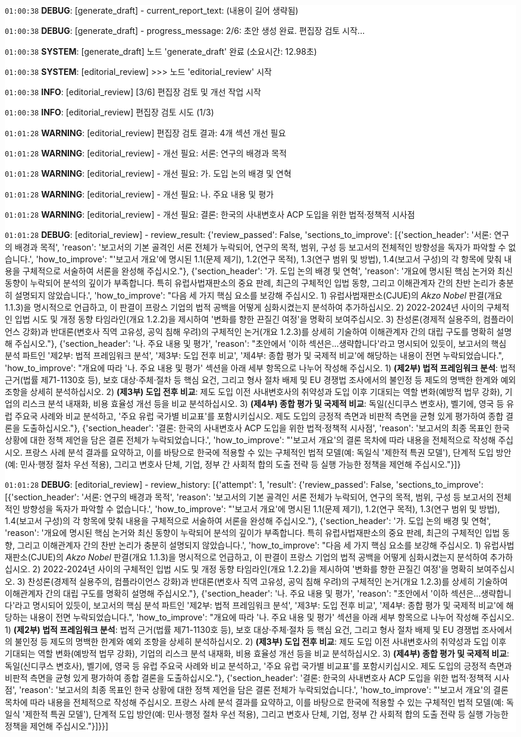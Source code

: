 `01:00:38` **DEBUG**: [generate_draft]   - current_report_text: (내용이 길어 생략됨)

`01:00:38` **DEBUG**: [generate_draft]   - progress_message: 2/6: 초안 생성 완료. 편집장 검토 시작...

`01:00:38` **SYSTEM**: [generate_draft] 노드 'generate_draft' 완료 (소요시간: 12.98초)

`01:00:38` **SYSTEM**: [editorial_review] >>> 노드 'editorial_review' 시작

`01:00:38` **INFO**: [editorial_review] [3/6] 편집장 검토 및 개선 작업 시작

`01:00:38` **INFO**: [editorial_review] 편집장 검토 시도 (1/3)

`01:01:28` **WARNING**: [editorial_review] 편집장 검토 결과: 4개 섹션 개선 필요

`01:01:28` **WARNING**: [editorial_review]   - 개선 필요: 서론: 연구의 배경과 목적

`01:01:28` **WARNING**: [editorial_review]   - 개선 필요: 가. 도입 논의 배경 및 연혁

`01:01:28` **WARNING**: [editorial_review]   - 개선 필요: 나. 주요 내용 및 평가

`01:01:28` **WARNING**: [editorial_review]   - 개선 필요: 결론: 한국의 사내변호사 ACP 도입을 위한 법적·정책적 시사점

`01:01:28` **DEBUG**: [editorial_review]   - review_result: {'review_passed': False, 'sections_to_improve': [{'section_header': '서론: 연구의 배경과 목적', 'reason': '보고서의 기본 골격인 서론 전체가 누락되어, 연구의 목적, 범위, 구성 등 보고서의 전체적인 방향성을 독자가 파악할 수 없습니다.', 'how_to_improve': "'보고서 개요'에 명시된 1.1(문제 제기), 1.2(연구 목적), 1.3(연구 범위 및 방법), 1.4(보고서 구성)의 각 항목에 맞춰 내용을 구체적으로 서술하여 서론을 완성해 주십시오."}, {'section_header': '가. 도입 논의 배경 및 연혁', 'reason': '개요에 명시된 핵심 논거와 최신 동향이 누락되어 분석의 깊이가 부족합니다. 특히 유럽사법재판소의 중요 판례, 최근의 구체적인 입법 동향, 그리고 이해관계자 간의 찬반 논리가 충분히 설명되지 않았습니다.', 'how_to_improve': "다음 세 가지 핵심 요소를 보강해 주십시오. 1) 유럽사법재판소(CJUE)의 *Akzo Nobel* 판결(개요 1.1.3)을 명시적으로 언급하고, 이 판결이 프랑스 기업의 법적 공백을 어떻게 심화시켰는지 분석하여 추가하십시오. 2) 2022-2024년 사이의 구체적인 입법 시도 및 개정 동향 타임라인(개요 1.2.2)을 제시하여 '변화를 향한 끈질긴 여정'을 명확히 보여주십시오. 3) 찬성론(경제적 실용주의, 컴플라이언스 강화)과 반대론(변호사 직역 고유성, 공익 침해 우려)의 구체적인 논거(개요 1.2.3)를 상세히 기술하여 이해관계자 간의 대립 구도를 명확히 설명해 주십시오."}, {'section_header': '나. 주요 내용 및 평가', 'reason': "초안에서 '이하 섹션은...생략합니다'라고 명시되어 있듯이, 보고서의 핵심 분석 파트인 '제2부: 법적 프레임워크 분석', '제3부: 도입 전후 비교', '제4부: 종합 평가 및 국제적 비교'에 해당하는 내용이 전면 누락되었습니다.", 'how_to_improve': "개요에 따라 '나. 주요 내용 및 평가' 섹션을 아래 세부 항목으로 나누어 작성해 주십시오. 1) **(제2부) 법적 프레임워크 분석**: 법적 근거(법률 제71-1130호 등), 보호 대상·주체·절차 등 핵심 요건, 그리고 형사 절차 배제 및 EU 경쟁법 조사에서의 불인정 등 제도의 명백한 한계와 예외 조항을 상세히 분석하십시오. 2) **(제3부) 도입 전후 비교**: 제도 도입 이전 사내변호사의 취약성과 도입 이후 기대되는 역할 변화(예방적 법무 강화), 기업의 리스크 분석 내재화, 비용 효율성 개선 등을 비교 분석하십시오. 3) **(제4부) 종합 평가 및 국제적 비교**: 독일(신디쿠스 변호사), 벨기에, 영국 등 유럽 주요국 사례와 비교 분석하고, '주요 유럽 국가별 비교표'를 포함시키십시오. 제도 도입의 긍정적 측면과 비판적 측면을 균형 있게 평가하여 종합 결론을 도출하십시오."}, {'section_header': '결론: 한국의 사내변호사 ACP 도입을 위한 법적·정책적 시사점', 'reason': '보고서의 최종 목표인 한국 상황에 대한 정책 제언을 담은 결론 전체가 누락되었습니다.', 'how_to_improve': "'보고서 개요'의 결론 목차에 따라 내용을 전체적으로 작성해 주십시오. 프랑스 사례 분석 결과를 요약하고, 이를 바탕으로 한국에 적용할 수 있는 구체적인 법적 모델(예: 독일식 '제한적 특권 모델'), 단계적 도입 방안(예: 민사·행정 절차 우선 적용), 그리고 변호사 단체, 기업, 정부 간 사회적 합의 도출 전략 등 실행 가능한 정책을 제언해 주십시오."}]}

`01:01:28` **DEBUG**: [editorial_review]   - review_history: [{'attempt': 1, 'result': {'review_passed': False, 'sections_to_improve': [{'section_header': '서론: 연구의 배경과 목적', 'reason': '보고서의 기본 골격인 서론 전체가 누락되어, 연구의 목적, 범위, 구성 등 보고서의 전체적인 방향성을 독자가 파악할 수 없습니다.', 'how_to_improve': "'보고서 개요'에 명시된 1.1(문제 제기), 1.2(연구 목적), 1.3(연구 범위 및 방법), 1.4(보고서 구성)의 각 항목에 맞춰 내용을 구체적으로 서술하여 서론을 완성해 주십시오."}, {'section_header': '가. 도입 논의 배경 및 연혁', 'reason': '개요에 명시된 핵심 논거와 최신 동향이 누락되어 분석의 깊이가 부족합니다. 특히 유럽사법재판소의 중요 판례, 최근의 구체적인 입법 동향, 그리고 이해관계자 간의 찬반 논리가 충분히 설명되지 않았습니다.', 'how_to_improve': "다음 세 가지 핵심 요소를 보강해 주십시오. 1) 유럽사법재판소(CJUE)의 *Akzo Nobel* 판결(개요 1.1.3)을 명시적으로 언급하고, 이 판결이 프랑스 기업의 법적 공백을 어떻게 심화시켰는지 분석하여 추가하십시오. 2) 2022-2024년 사이의 구체적인 입법 시도 및 개정 동향 타임라인(개요 1.2.2)을 제시하여 '변화를 향한 끈질긴 여정'을 명확히 보여주십시오. 3) 찬성론(경제적 실용주의, 컴플라이언스 강화)과 반대론(변호사 직역 고유성, 공익 침해 우려)의 구체적인 논거(개요 1.2.3)를 상세히 기술하여 이해관계자 간의 대립 구도를 명확히 설명해 주십시오."}, {'section_header': '나. 주요 내용 및 평가', 'reason': "초안에서 '이하 섹션은...생략합니다'라고 명시되어 있듯이, 보고서의 핵심 분석 파트인 '제2부: 법적 프레임워크 분석', '제3부: 도입 전후 비교', '제4부: 종합 평가 및 국제적 비교'에 해당하는 내용이 전면 누락되었습니다.", 'how_to_improve': "개요에 따라 '나. 주요 내용 및 평가' 섹션을 아래 세부 항목으로 나누어 작성해 주십시오. 1) **(제2부) 법적 프레임워크 분석**: 법적 근거(법률 제71-1130호 등), 보호 대상·주체·절차 등 핵심 요건, 그리고 형사 절차 배제 및 EU 경쟁법 조사에서의 불인정 등 제도의 명백한 한계와 예외 조항을 상세히 분석하십시오. 2) **(제3부) 도입 전후 비교**: 제도 도입 이전 사내변호사의 취약성과 도입 이후 기대되는 역할 변화(예방적 법무 강화), 기업의 리스크 분석 내재화, 비용 효율성 개선 등을 비교 분석하십시오. 3) **(제4부) 종합 평가 및 국제적 비교**: 독일(신디쿠스 변호사), 벨기에, 영국 등 유럽 주요국 사례와 비교 분석하고, '주요 유럽 국가별 비교표'를 포함시키십시오. 제도 도입의 긍정적 측면과 비판적 측면을 균형 있게 평가하여 종합 결론을 도출하십시오."}, {'section_header': '결론: 한국의 사내변호사 ACP 도입을 위한 법적·정책적 시사점', 'reason': '보고서의 최종 목표인 한국 상황에 대한 정책 제언을 담은 결론 전체가 누락되었습니다.', 'how_to_improve': "'보고서 개요'의 결론 목차에 따라 내용을 전체적으로 작성해 주십시오. 프랑스 사례 분석 결과를 요약하고, 이를 바탕으로 한국에 적용할 수 있는 구체적인 법적 모델(예: 독일식 '제한적 특권 모델'), 단계적 도입 방안(예: 민사·행정 절차 우선 적용), 그리고 변호사 단체, 기업, 정부 간 사회적 합의 도출 전략 등 실행 가능한 정책을 제언해 주십시오."}]}}]
